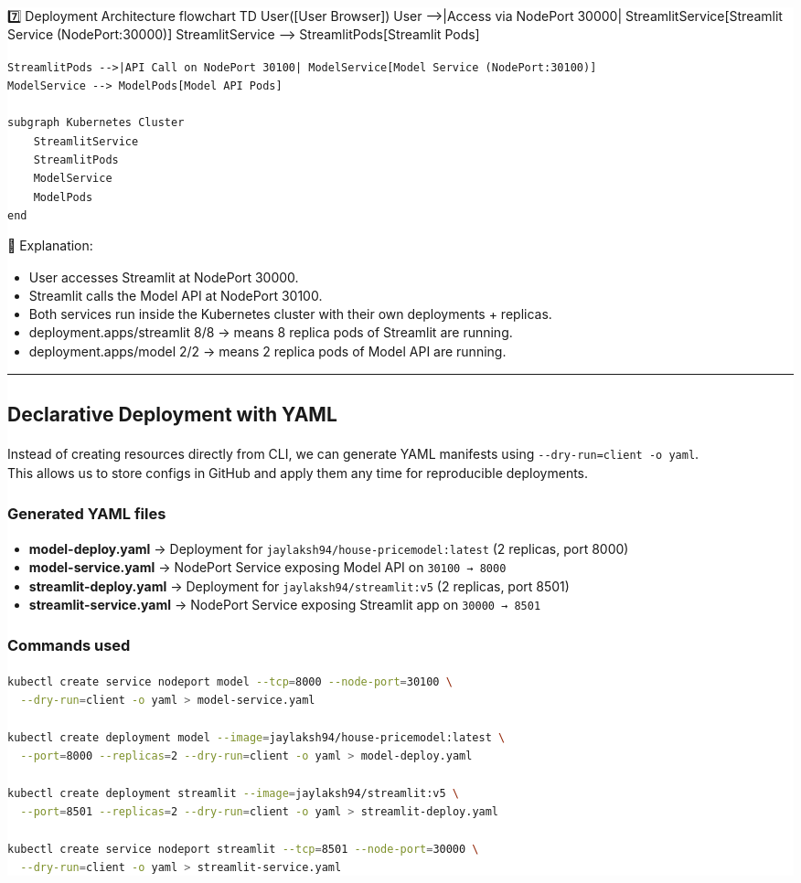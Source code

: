 7️⃣ Deployment Architecture
flowchart TD
    User([User Browser])
    User -->|Access via NodePort 30000| StreamlitService[Streamlit Service (NodePort:30000)]
    StreamlitService --> StreamlitPods[Streamlit Pods]

    StreamlitPods -->|API Call on NodePort 30100| ModelService[Model Service (NodePort:30100)]
    ModelService --> ModelPods[Model API Pods]

    subgraph Kubernetes Cluster
        StreamlitService
        StreamlitPods
        ModelService
        ModelPods
    end


📌 Explanation:
- User accesses Streamlit at NodePort 30000.
- Streamlit calls the Model API at NodePort 30100.
- Both services run inside the Kubernetes cluster with their own deployments + replicas.
- deployment.apps/streamlit 8/8 → means 8 replica pods of Streamlit are running.
- deployment.apps/model 2/2 → means 2 replica pods of Model API are running.


---

## Declarative Deployment with YAML
Instead of creating resources directly from CLI, we can generate YAML manifests using `--dry-run=client -o yaml`.  
This allows us to store configs in GitHub and apply them any time for reproducible deployments.

### Generated YAML files
- **model-deploy.yaml** → Deployment for `jaylaksh94/house-pricemodel:latest` (2 replicas, port 8000)  
- **model-service.yaml** → NodePort Service exposing Model API on `30100 → 8000`  
- **streamlit-deploy.yaml** → Deployment for `jaylaksh94/streamlit:v5` (2 replicas, port 8501)  
- **streamlit-service.yaml** → NodePort Service exposing Streamlit app on `30000 → 8501`

### Commands used
```bash
kubectl create service nodeport model --tcp=8000 --node-port=30100 \
  --dry-run=client -o yaml > model-service.yaml

kubectl create deployment model --image=jaylaksh94/house-pricemodel:latest \
  --port=8000 --replicas=2 --dry-run=client -o yaml > model-deploy.yaml

kubectl create deployment streamlit --image=jaylaksh94/streamlit:v5 \
  --port=8501 --replicas=2 --dry-run=client -o yaml > streamlit-deploy.yaml

kubectl create service nodeport streamlit --tcp=8501 --node-port=30000 \
  --dry-run=client -o yaml > streamlit-service.yaml
```
